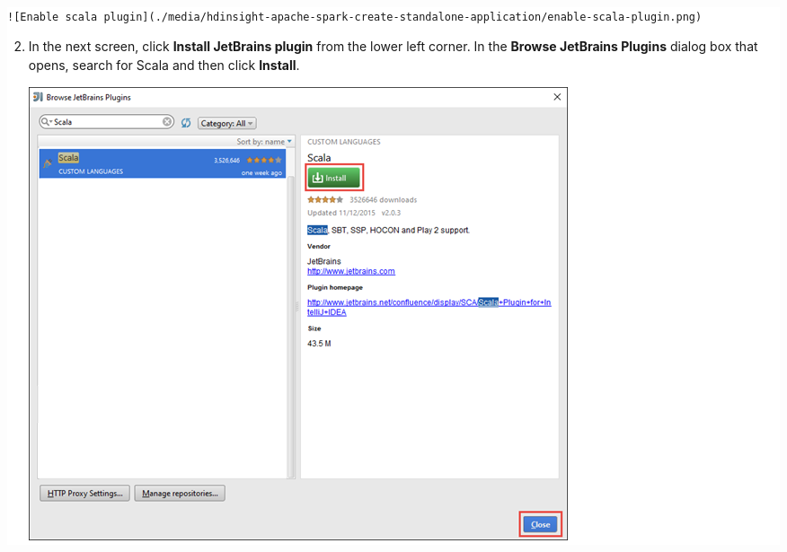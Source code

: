     ![Enable scala plugin](./media/hdinsight-apache-spark-create-standalone-application/enable-scala-plugin.png)

2. In the next screen, click **Install JetBrains plugin** from the lower left corner. In the **Browse JetBrains Plugins** dialog box that opens, search for Scala and then click **Install**.

    ![Install scala plugin](./media/hdinsight-apache-spark-create-standalone-application/install-scala-plugin.png)
